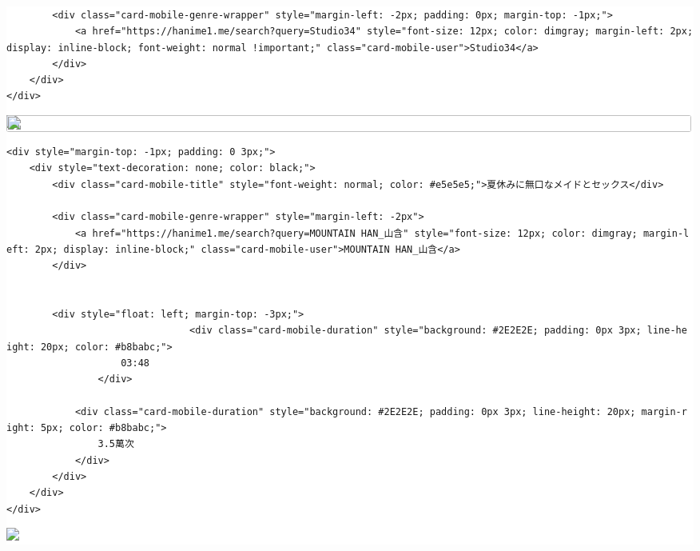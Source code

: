 			<div class="card-mobile-genre-wrapper" style="margin-left: -2px; padding: 0px; margin-top: -1px;">
				<a href="https://hanime1.me/search?query=Studio34" style="font-size: 12px; color: dimgray; margin-left: 2px; display: inline-block; font-weight: normal !important;" class="card-mobile-user">Studio34</a>
			</div>
		</div>
	</div>
</div>			</div>
					<div class="multiple-link-wrapper search-doujin-videos home-doujin-videos hidden-xs" style="display: inline-block; padding-right: 3px; white-space: normal;">
				<a class="overlay" href="https://hanime1.me/watch?v=39744"></a>
				<div class="card-mobile-panel inner">
	<div style="position: relative;">
		<img style="width: 100%;" src="https://cdn.jsdelivr.net/gh/jokogebai/jokogebai@v1.0.0/card_doujin_background.jpg">
		<img style="position: absolute; top: 0; left: 0; width: 100%; height: 100%; object-fit: cover; border-radius: 3px" src="https://cdn.jsdelivr.net/gh/jokogebai/jokogebai@v1.0.0/asset/thumbnail/hKMCQNcl.jpg">
    </div>

	<div style="margin-top: -1px; padding: 0 3px;">
		<div style="text-decoration: none; color: black;">
			<div class="card-mobile-title" style="font-weight: normal; color: #e5e5e5;">夏休みに無口なメイドとセックス</div>

			<div class="card-mobile-genre-wrapper" style="margin-left: -2px">
				<a href="https://hanime1.me/search?query=MOUNTAIN HAN_山含" style="font-size: 12px; color: dimgray; margin-left: 2px; display: inline-block;" class="card-mobile-user">MOUNTAIN HAN_山含</a>
			</div>


			<div style="float: left; margin-top: -3px;">
								    <div class="card-mobile-duration" style="background: #2E2E2E; padding: 0px 3px; line-height: 20px; color: #b8babc;">
				    	03:48
				    </div>
			    
			    <div class="card-mobile-duration" style="background: #2E2E2E; padding: 0px 3px; line-height: 20px; margin-right: 5px; color: #b8babc;">
			    	3.5萬次
			    </div>
			</div>
		</div>
	</div>
</div>			</div>
			<div class="multiple-link-wrapper search-doujin-videos home-doujin-videos hidden-sm hidden-md hidden-lg hidden-xl" style="display: inline-block; padding-right: 4px; white-space: normal;">
				<a class="overlay" href="https://hanime1.me/watch?v=39744"></a>
				<div class="card-mobile-panel inner">
	<div style="position: relative;">
		<img style="width: 100%;" src="https://cdn.jsdelivr.net/gh/jokogebai/jokogebai@v1.0.0/card_doujin_background.jpg">

